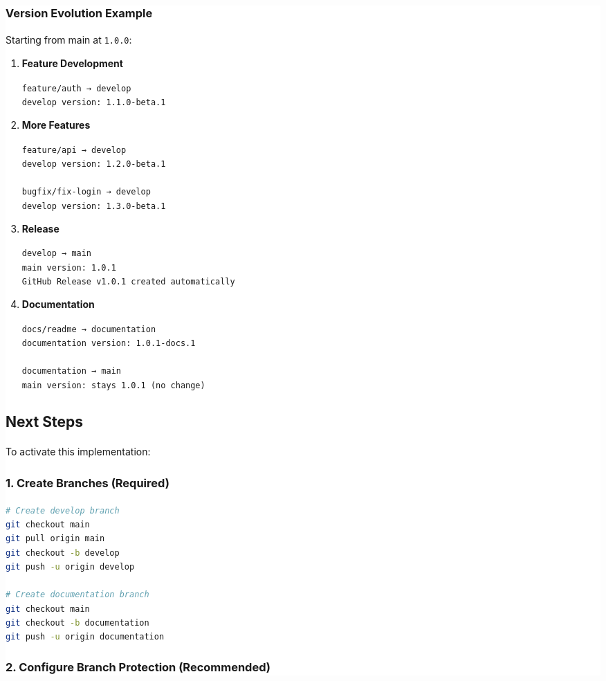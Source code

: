 ### Version Evolution Example

Starting from main at `1.0.0`:

1. **Feature Development**
   ```
   feature/auth → develop
   develop version: 1.1.0-beta.1
   ```

2. **More Features**
   ```
   feature/api → develop
   develop version: 1.2.0-beta.1

   bugfix/fix-login → develop
   develop version: 1.3.0-beta.1
   ```

3. **Release**
   ```
   develop → main
   main version: 1.0.1
   GitHub Release v1.0.1 created automatically
   ```

4. **Documentation**
   ```
   docs/readme → documentation
   documentation version: 1.0.1-docs.1

   documentation → main
   main version: stays 1.0.1 (no change)
   ```

## Next Steps

To activate this implementation:

### 1. Create Branches (Required)

```bash
# Create develop branch
git checkout main
git pull origin main
git checkout -b develop
git push -u origin develop

# Create documentation branch
git checkout main
git checkout -b documentation
git push -u origin documentation
```

### 2. Configure Branch Protection (Recommended)
